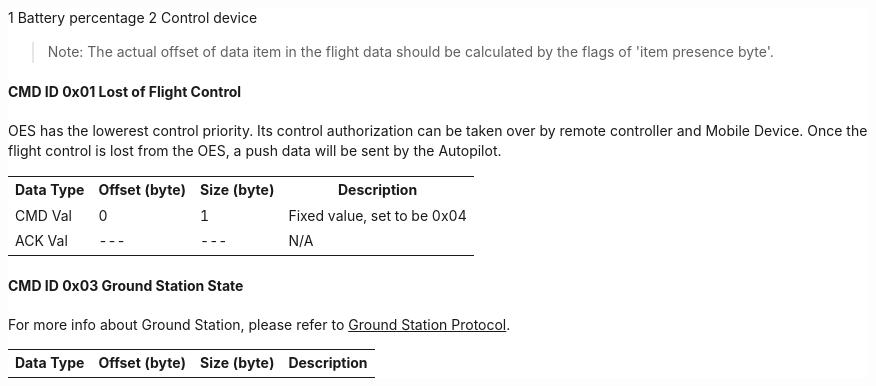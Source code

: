 <tr>
  <td>1</td>
  <td>Battery percentage</td>
</tr>

<tr>
  <td>2</td>
  <td>Control device</td>
</tr>

</table>

>Note: The actual offset of data item in the flight data should be calculated by the flags of 'item presence byte'.
 
#### CMD ID 0x01 Lost of Flight Control

OES has the lowerest control priority. Its control authorization can be taken over by remote controller and Mobile Device. Once the flight control is lost from the OES, a push data will be sent by the  Autopilot.

<table>
<tr>
  <th>Data Type</th>
  <th>Offset (byte)</th>
  <th>Size (byte)</th>
  <th>Description</th>
</tr>

<tr>
  <td>CMD Val</td>
  <td>0</td>
  <td>1</td>
  <td>Fixed value, set to be 0x04</td>
</tr>

<tr>
  <td>ACK Val</td>
  <td>---</td>
  <td>---</td>
  <td>N/A</td>
</tr>

</table>

#### CMD ID 0x03 Ground Station State

For more info about Ground Station, please refer to [Ground Station Protocol](../introduction/ground-station-protocol.html).    
<table>
<tr>
  <th>Data Type</th>
  <th>Offset (byte)</th>
  <th>Size (byte)</th>
  <th>Description</th>
</tr>
